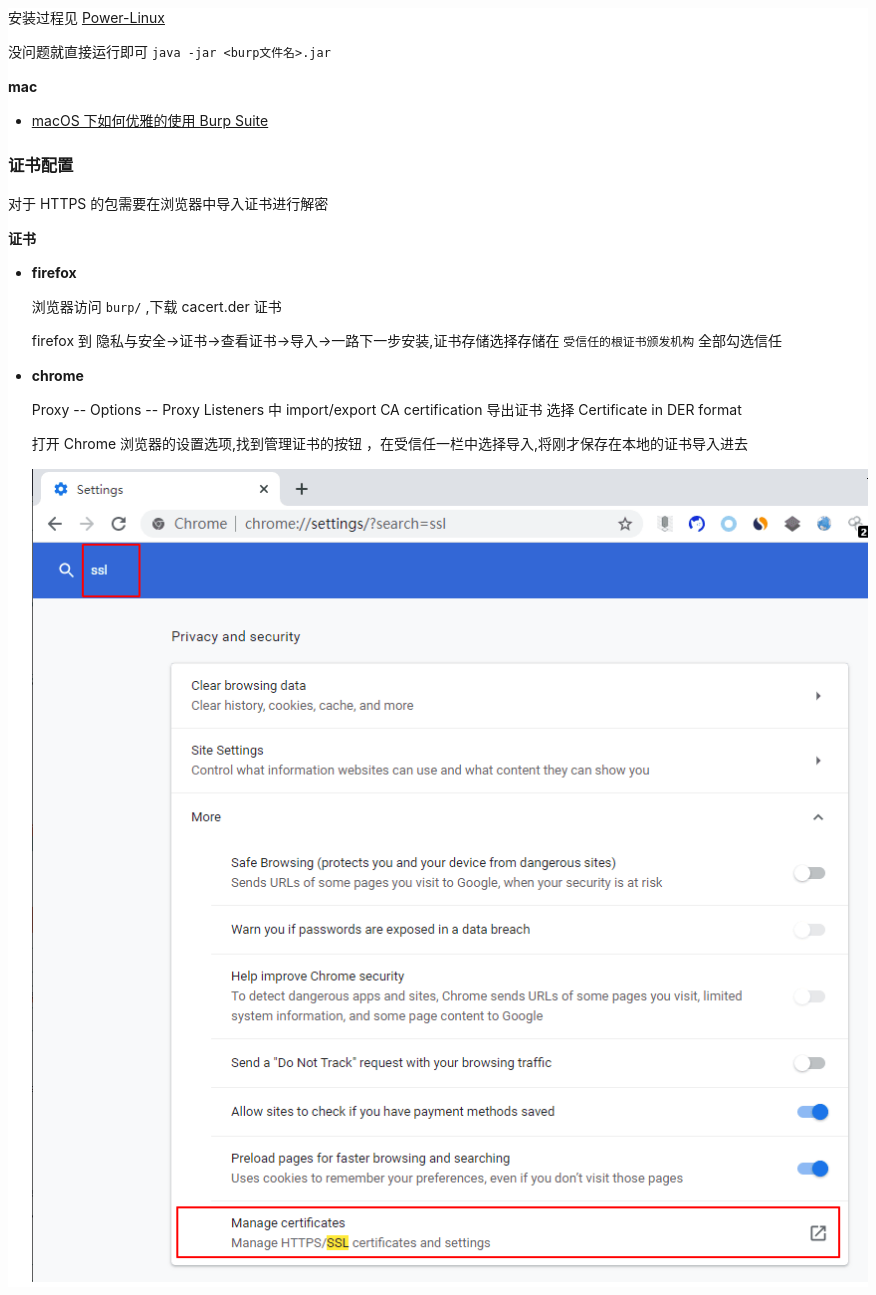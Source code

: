 安装过程见 [Power-Linux](../../Integrated/Linux/Power-Linux.md##JDK)

没问题就直接运行即可 `java -jar <burp文件名>.jar`

**mac**

- [macOS 下如何优雅的使用 Burp Suite](https://www.sqlsec.com/2019/11/macbp.html)

### 证书配置

对于 HTTPS 的包需要在浏览器中导入证书进行解密

**证书**

- **firefox**

    浏览器访问 `burp/` ,下载 cacert.der 证书

    firefox 到 隐私与安全->证书->查看证书->导入->一路下一步安装,证书存储选择存储在 `受信任的根证书颁发机构` 全部勾选信任

- **chrome**

    Proxy -- Options -- Proxy Listeners 中 import/export CA certification 导出证书 选择 Certificate in DER format

    打开 Chrome 浏览器的设置选项,找到管理证书的按钮 ，在受信任一栏中选择导入,将刚才保存在本地的证书导入进去

    ![](../../../assets/img/Security/安全工具/BurpSuite/37.png)